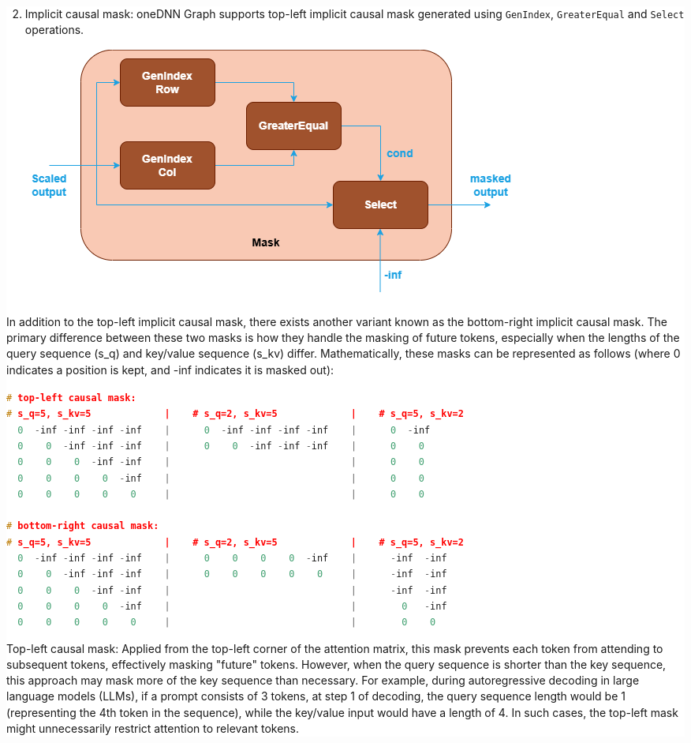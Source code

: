 2. Implicit causal mask: oneDNN Graph supports top-left implicit causal mask
   generated using `GenIndex`, `GreaterEqual` and `Select` operations.

   ![oneDNN Graph SDPA mask with GenIndex, GreaterEqual, Select](images/onednn_graph_sdpa_mask3.png)

In addition to the top-left implicit causal mask, there exists another variant
known as the bottom-right implicit causal mask. The primary difference between these
two masks is how they handle the masking of future tokens, especially when the
lengths of the query sequence (s_q) and key/value sequence (s_kv) differ. Mathematically,
these masks can be represented as follows (where 0 indicates a position is kept, and
-inf indicates it is masked out):

```cpp
# top-left causal mask:
# s_q=5, s_kv=5             |    # s_q=2, s_kv=5             |    # s_q=5, s_kv=2
  0  -inf -inf -inf -inf    |      0  -inf -inf -inf -inf    |      0  -inf
  0    0  -inf -inf -inf    |      0    0  -inf -inf -inf    |      0    0
  0    0    0  -inf -inf    |                                |      0    0
  0    0    0    0  -inf    |                                |      0    0
  0    0    0    0    0     |                                |      0    0

# bottom-right causal mask:
# s_q=5, s_kv=5             |    # s_q=2, s_kv=5             |    # s_q=5, s_kv=2
  0  -inf -inf -inf -inf    |      0    0    0    0  -inf    |      -inf  -inf
  0    0  -inf -inf -inf    |      0    0    0    0    0     |      -inf  -inf
  0    0    0  -inf -inf    |                                |      -inf  -inf
  0    0    0    0  -inf    |                                |        0   -inf
  0    0    0    0    0     |                                |        0    0
```

Top-left causal mask: Applied from the top-left corner of the attention matrix,
this mask prevents each token from attending to subsequent tokens, effectively
masking "future" tokens. However, when the query sequence is shorter than the
key sequence, this approach may mask more of the key sequence than necessary.
For example, during autoregressive decoding in large language models (LLMs),
if a prompt consists of 3 tokens, at step 1 of decoding, the query sequence
length would be 1 (representing the 4th token in the sequence), while the
key/value input would have a length of 4. In such cases, the top-left mask might
unnecessarily restrict attention to relevant tokens.
